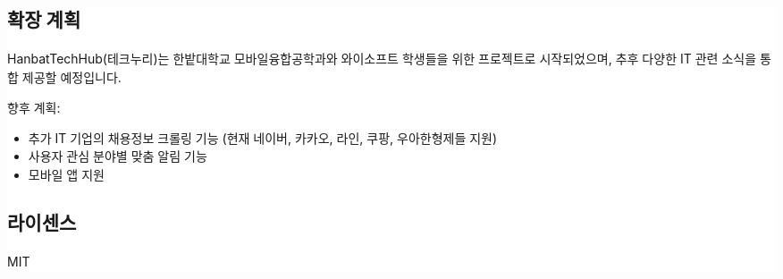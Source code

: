 ## 확장 계획

HanbatTechHub(테크누리)는 한밭대학교 모바일융합공학과와 와이소프트 학생들을 위한 프로젝트로 시작되었으며, 추후 다양한 IT 관련 소식을 통합 제공할 예정입니다.

향후 계획:
- 추가 IT 기업의 채용정보 크롤링 기능 (현재 네이버, 카카오, 라인, 쿠팡, 우아한형제들 지원)
- 사용자 관심 분야별 맞춤 알림 기능
- 모바일 앱 지원

## 라이센스

MIT

